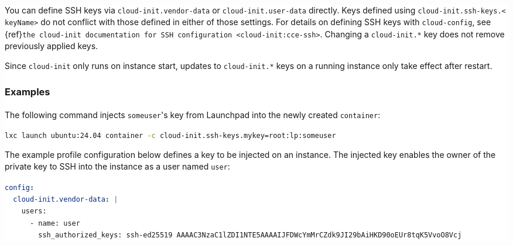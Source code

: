 You can define SSH keys via `cloud-init.vendor-data` or `cloud-init.user-data` directly. Keys defined using `cloud-init.ssh-keys.<keyName>` do not conflict with those defined in either of those settings. For details on defining SSH keys with `cloud-config`, see {ref}`the cloud-init documentation for SSH configuration <cloud-init:cce-ssh>`. Changing a `cloud-init.*` key does not remove previously applied keys.

Since `cloud-init` only runs on instance start, updates to `cloud-init.*` keys on a running instance only take effect after restart.

### Examples

The following command injects `someuser`'s key from Launchpad into the newly created `container`:

```bash
lxc launch ubuntu:24.04 container -c cloud-init.ssh-keys.mykey=root:lp:someuser
```

The example profile configuration below defines a key to be injected on an instance. The injected key enables the owner of the private key to SSH into the instance as a user named `user`:

```yaml
config:
  cloud-init.vendor-data: |
    users:
      - name: user
        ssh_authorized_keys: ssh-ed25519 AAAAC3NzaC1lZDI1NTE5AAAAIJFDWcYmMrCZdk9JI29bAiHKD90oEUr8tqK5VvoO8Vcj
```
